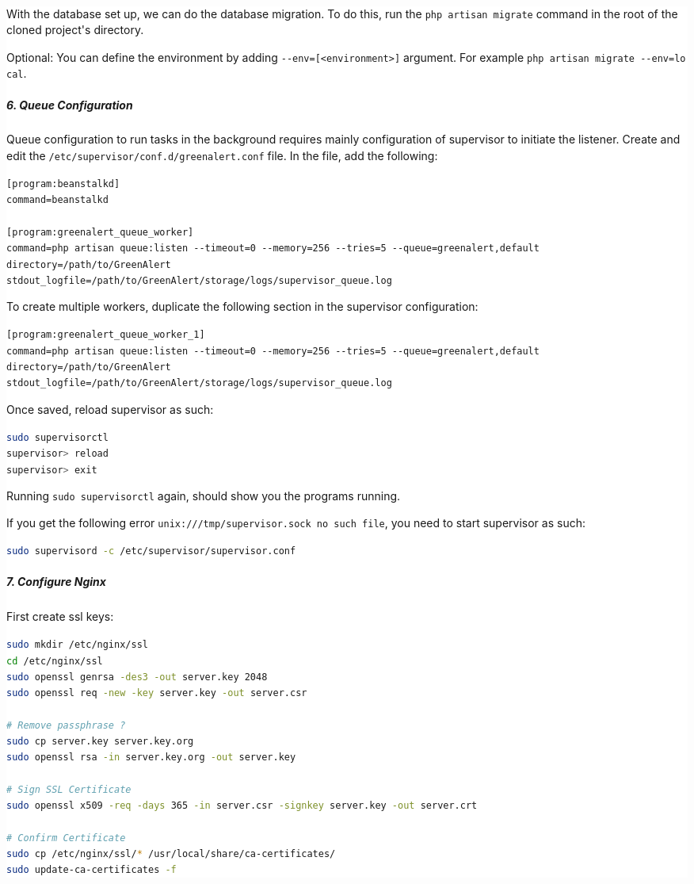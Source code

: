 With the database set up, we can do the database migration. To do this, run the `php artisan migrate` command in the root of the cloned project's directory.

Optional: You can define the environment by adding `--env=[<environment>]` argument. For example `php artisan migrate --env=local`.

##### 6. Queue Configuration

Queue configuration to run tasks in the background requires mainly configuration of supervisor to initiate the listener. Create and edit the `/etc/supervisor/conf.d/greenalert.conf` file. In the file, add the following:

```supervisor
[program:beanstalkd]
command=beanstalkd

[program:greenalert_queue_worker]
command=php artisan queue:listen --timeout=0 --memory=256 --tries=5 --queue=greenalert,default
directory=/path/to/GreenAlert
stdout_logfile=/path/to/GreenAlert/storage/logs/supervisor_queue.log
```

To create multiple workers, duplicate the following section in the supervisor configuration:

```supervisor
[program:greenalert_queue_worker_1]
command=php artisan queue:listen --timeout=0 --memory=256 --tries=5 --queue=greenalert,default
directory=/path/to/GreenAlert
stdout_logfile=/path/to/GreenAlert/storage/logs/supervisor_queue.log
```

Once saved, reload supervisor as such:

```bash
sudo supervisorctl
supervisor> reload
supervisor> exit
```

Running `sudo supervisorctl` again, should show you the programs running.

If you get the following error `unix:///tmp/supervisor.sock no such file`, you need to start supervisor as such:
```bash
sudo supervisord -c /etc/supervisor/supervisor.conf
```


##### 7. Configure Nginx

First create ssl keys:

```bash 
sudo mkdir /etc/nginx/ssl
cd /etc/nginx/ssl
sudo openssl genrsa -des3 -out server.key 2048
sudo openssl req -new -key server.key -out server.csr

# Remove passphrase ?
sudo cp server.key server.key.org
sudo openssl rsa -in server.key.org -out server.key

# Sign SSL Certificate
sudo openssl x509 -req -days 365 -in server.csr -signkey server.key -out server.crt

# Confirm Certificate
sudo cp /etc/nginx/ssl/* /usr/local/share/ca-certificates/
sudo update-ca-certificates -f
```
